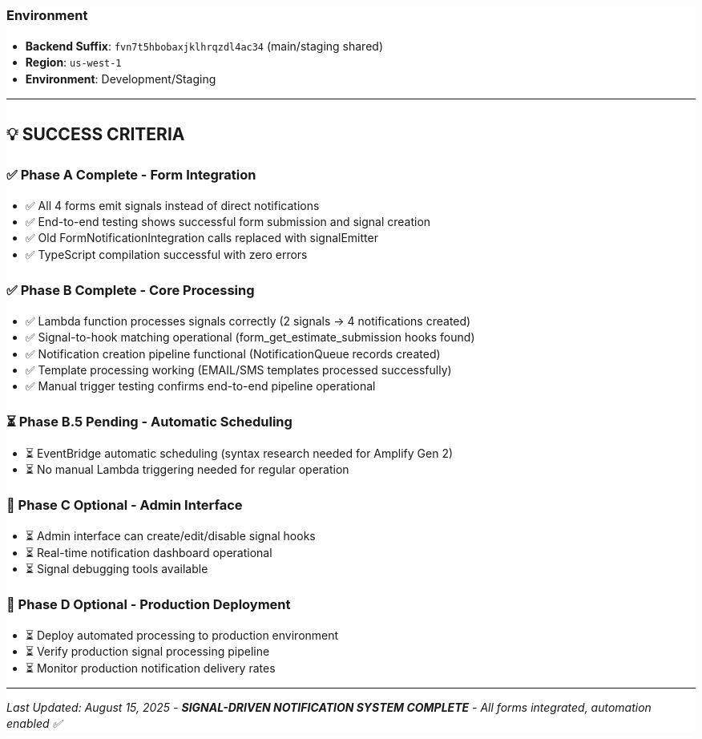 ### **Environment**
- **Backend Suffix**: `fvn7t5hbobaxjklhrqzdl4ac34` (main/staging shared)
- **Region**: `us-west-1`
- **Environment**: Development/Staging

---

## 💡 **SUCCESS CRITERIA**

### **✅ Phase A Complete - Form Integration**
- ✅ All 4 forms emit signals instead of direct notifications
- ✅ End-to-end testing shows successful form submission and signal creation
- ✅ Old FormNotificationIntegration calls replaced with signalEmitter
- ✅ TypeScript compilation successful with zero errors

### **✅ Phase B Complete - Core Processing** 
- ✅ Lambda function processes signals correctly (2 signals → 4 notifications created)
- ✅ Signal-to-hook matching operational (form_get_estimate_submission hooks found)
- ✅ Notification creation pipeline functional (NotificationQueue records created)
- ✅ Template processing working (EMAIL/SMS templates processed successfully)
- ✅ Manual trigger testing confirms end-to-end pipeline operational

### **⏳ Phase B.5 Pending - Automatic Scheduling**
- ⏳ EventBridge automatic scheduling (syntax research needed for Amplify Gen 2)
- ⏳ No manual Lambda triggering needed for regular operation

### **🚧 Phase C Optional - Admin Interface**
- ⏳ Admin interface can create/edit/disable signal hooks
- ⏳ Real-time notification dashboard operational
- ⏳ Signal debugging tools available

### **🚧 Phase D Optional - Production Deployment**
- ⏳ Deploy automated processing to production environment
- ⏳ Verify production signal processing pipeline
- ⏳ Monitor production notification delivery rates

---

*Last Updated: August 15, 2025 - **SIGNAL-DRIVEN NOTIFICATION SYSTEM COMPLETE** - All forms integrated, automation enabled ✅*